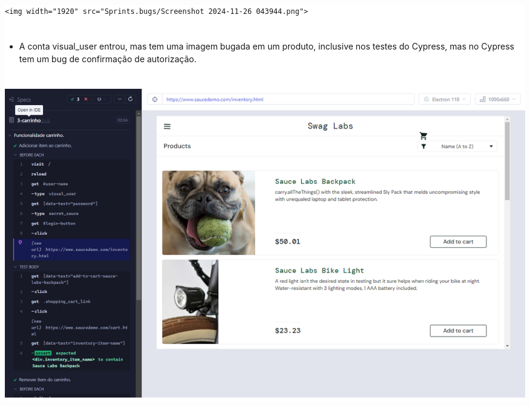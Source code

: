     <img width="1920" src="Sprints.bugs/Screenshot 2024-11-26 043944.png">
</div>

#

 - A conta visual_user entrou, mas tem uma imagem bugada em um produto, inclusive nos testes do Cypress, mas no Cypress tem um bug de confirmação de autorização.
#
<div align="center">
    <img width="1920" src="Sprints.bugs/Screenshot 2024-11-26 005247.png">
</div>
  